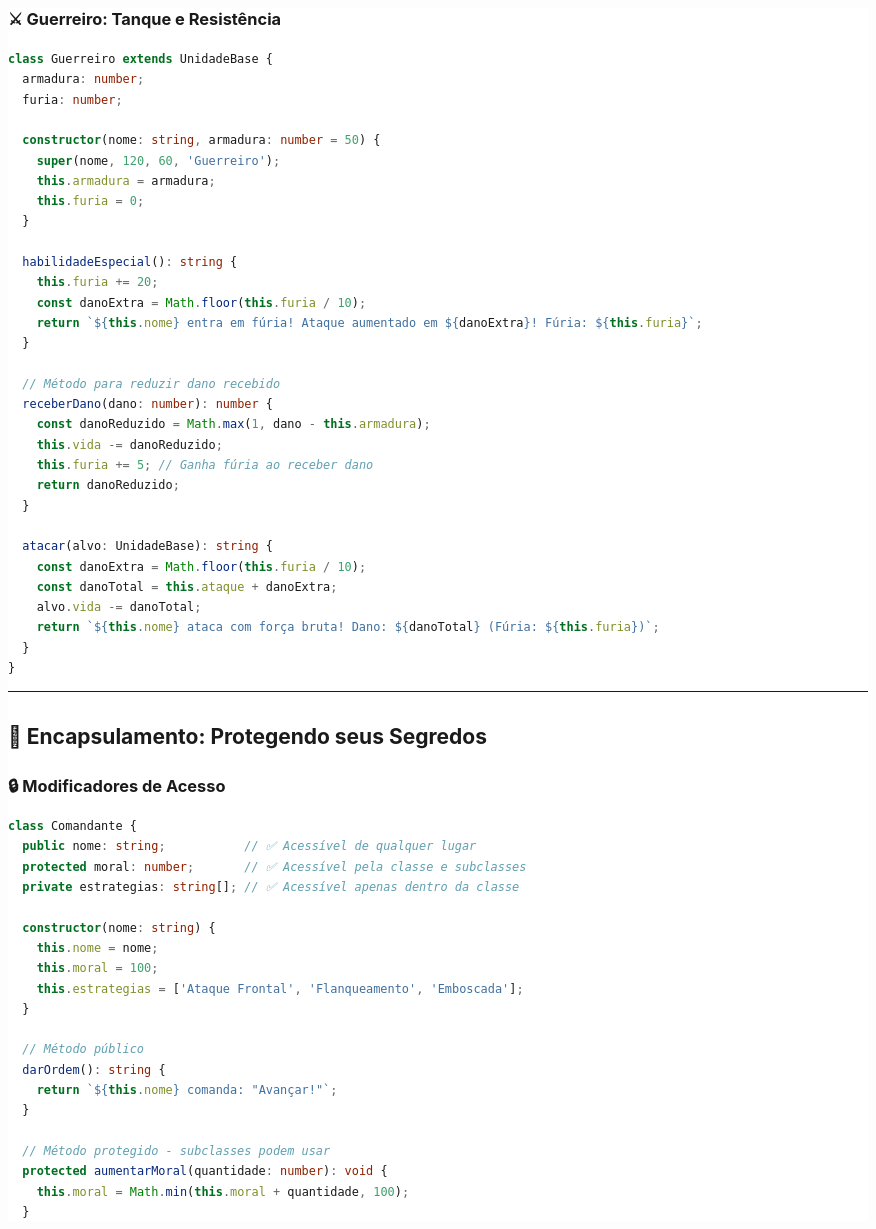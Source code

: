 ### ⚔️ Guerreiro: Tanque e Resistência

```typescript
class Guerreiro extends UnidadeBase {
  armadura: number;
  furia: number;

  constructor(nome: string, armadura: number = 50) {
    super(nome, 120, 60, 'Guerreiro');
    this.armadura = armadura;
    this.furia = 0;
  }

  habilidadeEspecial(): string {
    this.furia += 20;
    const danoExtra = Math.floor(this.furia / 10);
    return `${this.nome} entra em fúria! Ataque aumentado em ${danoExtra}! Fúria: ${this.furia}`;
  }

  // Método para reduzir dano recebido
  receberDano(dano: number): number {
    const danoReduzido = Math.max(1, dano - this.armadura);
    this.vida -= danoReduzido;
    this.furia += 5; // Ganha fúria ao receber dano
    return danoReduzido;
  }

  atacar(alvo: UnidadeBase): string {
    const danoExtra = Math.floor(this.furia / 10);
    const danoTotal = this.ataque + danoExtra;
    alvo.vida -= danoTotal;
    return `${this.nome} ataca com força bruta! Dano: ${danoTotal} (Fúria: ${this.furia})`;
  }
}
```

---

## 🧪 Encapsulamento: Protegendo seus Segredos

### 🔒 Modificadores de Acesso

```typescript
class Comandante {
  public nome: string;           // ✅ Acessível de qualquer lugar
  protected moral: number;       // ✅ Acessível pela classe e subclasses
  private estrategias: string[]; // ✅ Acessível apenas dentro da classe

  constructor(nome: string) {
    this.nome = nome;
    this.moral = 100;
    this.estrategias = ['Ataque Frontal', 'Flanqueamento', 'Emboscada'];
  }

  // Método público
  darOrdem(): string {
    return `${this.nome} comanda: "Avançar!"`;
  }

  // Método protegido - subclasses podem usar
  protected aumentarMoral(quantidade: number): void {
    this.moral = Math.min(this.moral + quantidade, 100);
  }

```